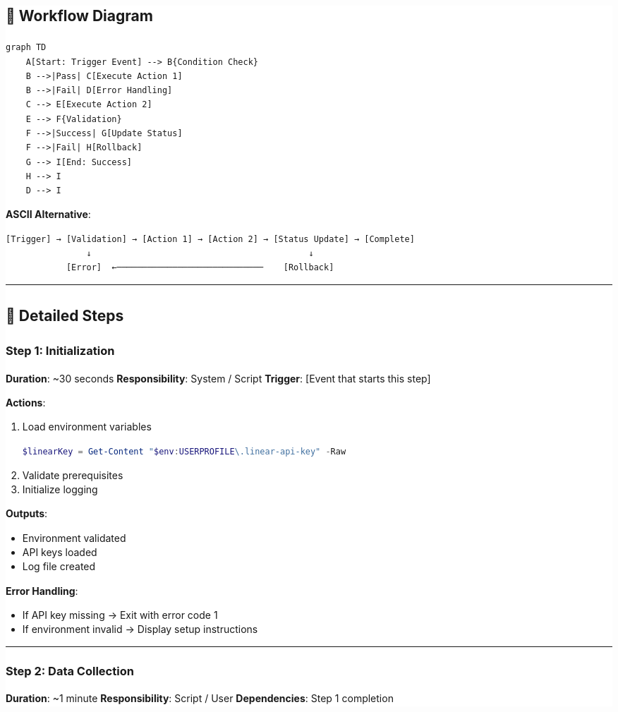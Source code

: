 ## 🔄 Workflow Diagram

```mermaid
graph TD
    A[Start: Trigger Event] --> B{Condition Check}
    B -->|Pass| C[Execute Action 1]
    B -->|Fail| D[Error Handling]
    C --> E[Execute Action 2]
    E --> F{Validation}
    F -->|Success| G[Update Status]
    F -->|Fail| H[Rollback]
    G --> I[End: Success]
    H --> I
    D --> I
```

**ASCII Alternative**:
```
[Trigger] → [Validation] → [Action 1] → [Action 2] → [Status Update] → [Complete]
                ↓                                           ↓
            [Error]  ←─────────────────────────────    [Rollback]
```

---

## 📝 Detailed Steps

### Step 1: Initialization
**Duration**: ~30 seconds
**Responsibility**: System / Script
**Trigger**: [Event that starts this step]

**Actions**:
1. Load environment variables
   ```powershell
   $linearKey = Get-Content "$env:USERPROFILE\.linear-api-key" -Raw
   ```
2. Validate prerequisites
3. Initialize logging

**Outputs**:
- Environment validated
- API keys loaded
- Log file created

**Error Handling**:
- If API key missing → Exit with error code 1
- If environment invalid → Display setup instructions

---

### Step 2: Data Collection
**Duration**: ~1 minute
**Responsibility**: Script / User
**Dependencies**: Step 1 completion
